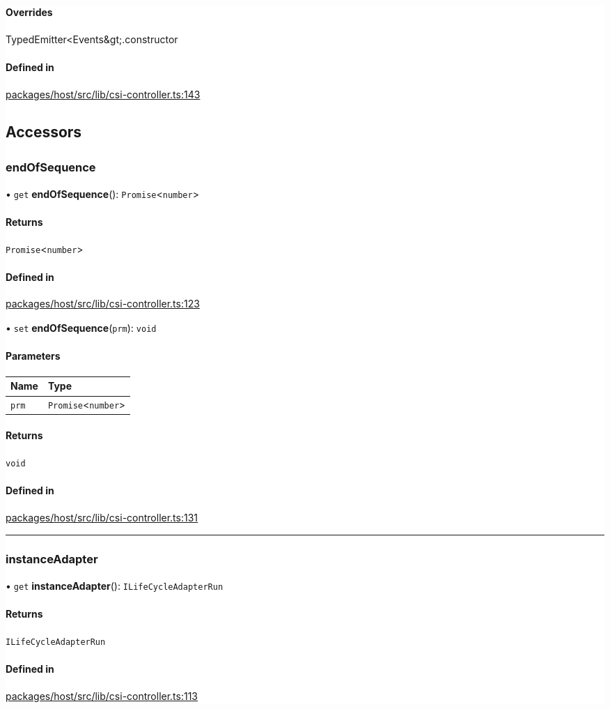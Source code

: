 #### Overrides

TypedEmitter&lt;Events\&gt;.constructor

#### Defined in

[packages/host/src/lib/csi-controller.ts:143](https://github.com/scramjetorg/transform-hub/blob/HEAD/packages/host/src/lib/csi-controller.ts#L143)

## Accessors

### endOfSequence

• `get` **endOfSequence**(): `Promise`<`number`\>

#### Returns

`Promise`<`number`\>

#### Defined in

[packages/host/src/lib/csi-controller.ts:123](https://github.com/scramjetorg/transform-hub/blob/HEAD/packages/host/src/lib/csi-controller.ts#L123)

• `set` **endOfSequence**(`prm`): `void`

#### Parameters

| Name | Type |
| :------ | :------ |
| `prm` | `Promise`<`number`\> |

#### Returns

`void`

#### Defined in

[packages/host/src/lib/csi-controller.ts:131](https://github.com/scramjetorg/transform-hub/blob/HEAD/packages/host/src/lib/csi-controller.ts#L131)

___

### instanceAdapter

• `get` **instanceAdapter**(): `ILifeCycleAdapterRun`

#### Returns

`ILifeCycleAdapterRun`

#### Defined in

[packages/host/src/lib/csi-controller.ts:113](https://github.com/scramjetorg/transform-hub/blob/HEAD/packages/host/src/lib/csi-controller.ts#L113)
